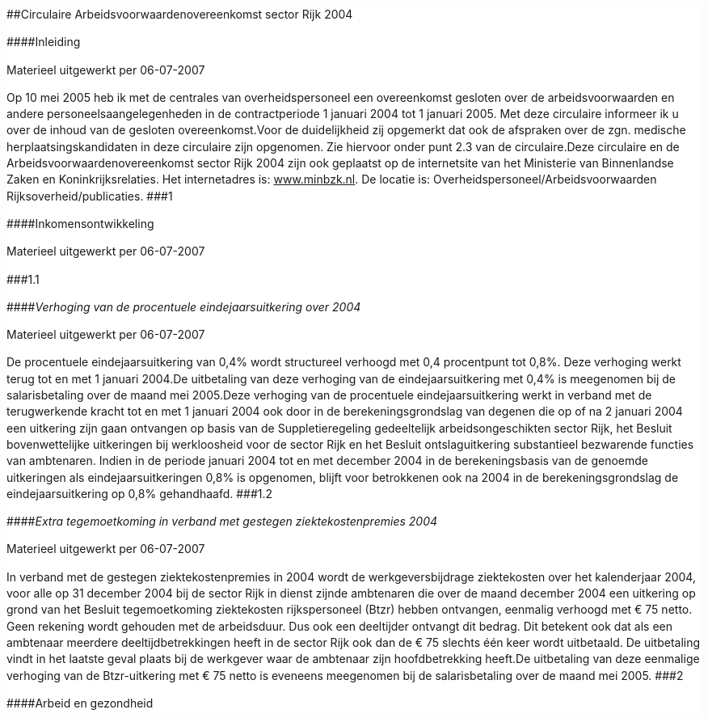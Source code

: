 <meta http-equiv='Content-Type' content='text/html; charset=utf-8' />

##Circulaire Arbeidsvoorwaardenovereenkomst sector Rijk 2004

####Inleiding

Materieel uitgewerkt per 06-07-2007 

Op 10 mei 2005 heb ik met de centrales van overheidspersoneel een overeenkomst gesloten over de arbeidsvoorwaarden en andere personeelsaangelegenheden in de contractperiode 1 januari 2004 tot 1 januari 2005. Met deze circulaire informeer ik u over de inhoud van de gesloten overeenkomst.Voor de duidelijkheid zij opgemerkt dat ook de afspraken over de zgn. medische herplaatsingskandidaten in deze circulaire zijn opgenomen. Zie hiervoor onder punt 2.3 van de circulaire.Deze circulaire en de Arbeidsvoorwaardenovereenkomst sector Rijk 2004 zijn ook geplaatst op de internetsite van het Ministerie van Binnenlandse Zaken en Koninkrijksrelaties. Het internetadres is: www.minbzk.nl. De locatie is: Overheidspersoneel/Arbeidsvoorwaarden Rijksoverheid/publicaties.
###1 

####Inkomensontwikkeling

Materieel uitgewerkt per 06-07-2007 

###1.1 

####*Verhoging van de procentuele eindejaarsuitkering over 2004*

Materieel uitgewerkt per 06-07-2007 

De procentuele eindejaarsuitkering van 0,4% wordt structureel verhoogd met 0,4 procentpunt tot 0,8%. Deze verhoging werkt terug tot en met 1 januari 2004.De uitbetaling van deze verhoging van de eindejaarsuitkering met 0,4% is meegenomen bij de salarisbetaling over de maand mei 2005.Deze verhoging van de procentuele eindejaarsuitkering werkt in verband met de terugwerkende kracht tot en met 1 januari 2004 ook door in de berekeningsgrondslag van degenen die op of na 2 januari 2004 een uitkering zijn gaan ontvangen op basis van de Suppletieregeling gedeeltelijk arbeidsongeschikten sector Rijk, het Besluit bovenwettelijke uitkeringen bij werkloosheid voor de sector Rijk en het Besluit ontslaguitkering substantieel bezwarende functies van ambtenaren. Indien in de periode januari 2004 tot en met december 2004 in de berekeningsbasis van de genoemde uitkeringen als eindejaarsuitkeringen 0,8% is opgenomen, blijft voor betrokkenen ook na 2004 in de berekeningsgrondslag de eindejaarsuitkering op 0,8% gehandhaafd.
###1.2 

####*Extra tegemoetkoming in verband met gestegen ziektekostenpremies 2004*

Materieel uitgewerkt per 06-07-2007 

In verband met de gestegen ziektekostenpremies in 2004 wordt de werkgeversbijdrage ziektekosten over het kalenderjaar 2004, voor alle op 31 december 2004 bij de sector Rijk in dienst zijnde ambtenaren die over de maand december 2004 een uitkering op grond van het Besluit tegemoetkoming ziektekosten rijkspersoneel (Btzr) hebben ontvangen, eenmalig verhoogd met € 75 netto. Geen rekening wordt gehouden met de arbeidsduur. Dus ook een deeltijder ontvangt dit bedrag. Dit betekent ook dat als een ambtenaar meerdere deeltijdbetrekkingen heeft in de sector Rijk ook dan de € 75 slechts één keer wordt uitbetaald. De uitbetaling vindt in het laatste geval plaats bij de werkgever waar de ambtenaar zijn hoofdbetrekking heeft.De uitbetaling van deze eenmalige verhoging van de Btzr-uitkering met € 75 netto is eveneens meegenomen bij de salarisbetaling over de maand mei 2005.
###2 

####Arbeid en gezondheid
